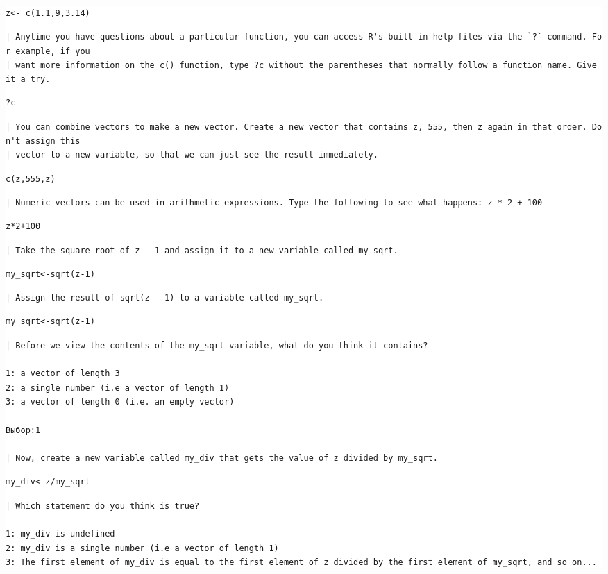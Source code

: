 ```{r}
z<- c(1.1,9,3.14)
```

    | Anytime you have questions about a particular function, you can access R's built-in help files via the `?` command. For example, if you
    | want more information on the c() function, type ?c without the parentheses that normally follow a function name. Give it a try.

```{r}
?c
```

    | You can combine vectors to make a new vector. Create a new vector that contains z, 555, then z again in that order. Don't assign this
    | vector to a new variable, so that we can just see the result immediately.

```{r}
c(z,555,z)
```

    | Numeric vectors can be used in arithmetic expressions. Type the following to see what happens: z * 2 + 100

```{r}
z*2+100
```

    | Take the square root of z - 1 and assign it to a new variable called my_sqrt.

```{r}
my_sqrt<-sqrt(z-1)
```

    | Assign the result of sqrt(z - 1) to a variable called my_sqrt.

```{r}
my_sqrt<-sqrt(z-1)
```

    | Before we view the contents of the my_sqrt variable, what do you think it contains?

    1: a vector of length 3
    2: a single number (i.e a vector of length 1)
    3: a vector of length 0 (i.e. an empty vector)

    Выбор:1

    | Now, create a new variable called my_div that gets the value of z divided by my_sqrt.

```{r}
my_div<-z/my_sqrt
```

    | Which statement do you think is true?

    1: my_div is undefined
    2: my_div is a single number (i.e a vector of length 1)
    3: The first element of my_div is equal to the first element of z divided by the first element of my_sqrt, and so on...
